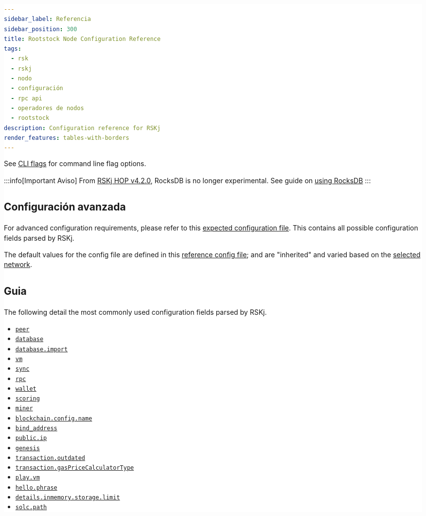 ```yaml
---
sidebar_label: Referencia
sidebar_position: 300
title: Rootstock Node Configuration Reference
tags:
  - rsk
  - rskj
  - nodo
  - configuración
  - rpc api
  - operadores de nodos
  - rootstock
description: Configuration reference for RSKj
render_features: tables-with-borders
---
```


See [CLI flags](/node-operators/setup/configuration/cli/) for command line flag options.

:::info[Important Aviso]
From [RSKj HOP v4.2.0](https://github.com/rsksmart/rskj/releases/), RocksDB is no longer experimental. See guide on [using RocksDB](/node-operators/merged-mining/configure-mining#using-rocksdb)
:::

## Configuración avanzada

For advanced configuration requirements, please refer to this
[expected configuration file](https://github.com/rsksmart/rskj/blob/master/rskj-core/src/main/resources/expected.conf).
This contains all possible configuration fields parsed by RSKj.

The default values for the config file are defined in this
[reference config file](https://github.com/rsksmart/rskj/blob/master/rskj-core/src/main/resources/reference.conf);
and are "inherited" and varied based on the
[selected network](https://github.com/rsksmart/rskj/tree/master/rskj-core/src/main/resources/config).

## Guia

The following detail the most commonly used configuration fields parsed by RSKj.

- [`peer`](#peer)
- [`database`](#database)
- [`database.import`](#databaseimport)
- [`vm`](#vm)
- [`sync`](#sync)
- [`rpc`](#rpc)
- [`wallet`](#wallet)
- [`scoring`](#scoring)
- [`miner`](#miner)
- [`blockchain.config.name`](#blockchainconfigname)
- [`bind_address`](#bind_address)
- [`public.ip`](#publicip)
- [`genesis`](#genesis)
- [`transaction.outdated`](#transactionoutdated)
- [`transaction.gasPriceCalculatorType`](#transactiongaspricecalculatortype)
- [`play.vm`](#playvm)
- [`hello.phrase`](#hellophrase)
- [`details.inmemory.storage.limit`](#detailsinmemorystoragelimit)
- [`solc.path`](#solcpath)
